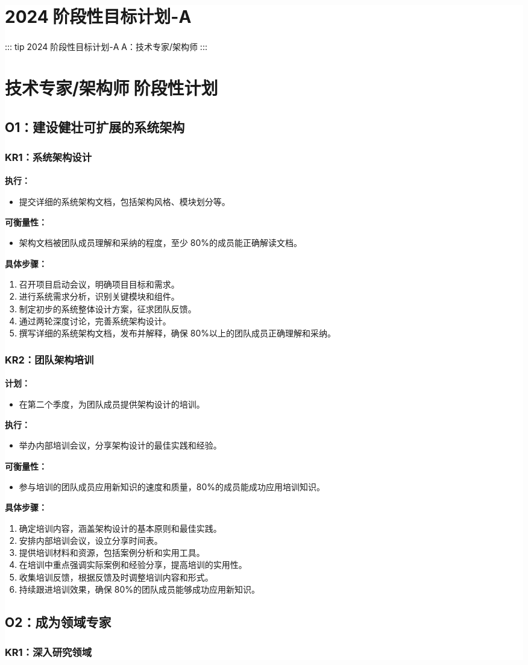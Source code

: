 # 2024 阶段性目标计划-A

::: tip 2024 阶段性目标计划-A
A：技术专家/架构师
:::

# 技术专家/架构师 阶段性计划

## O1：建设健壮可扩展的系统架构

### KR1：系统架构设计

**执行：**

- 提交详细的系统架构文档，包括架构风格、模块划分等。

**可衡量性：**

- 架构文档被团队成员理解和采纳的程度，至少 80%的成员能正确解读文档。

**具体步骤：**

1. 召开项目启动会议，明确项目目标和需求。
2. 进行系统需求分析，识别关键模块和组件。
3. 制定初步的系统整体设计方案，征求团队反馈。
4. 通过两轮深度讨论，完善系统架构设计。
5. 撰写详细的系统架构文档，发布并解释，确保 80%以上的团队成员正确理解和采纳。

### KR2：团队架构培训

**计划：**

- 在第二个季度，为团队成员提供架构设计的培训。

**执行：**

- 举办内部培训会议，分享架构设计的最佳实践和经验。

**可衡量性：**

- 参与培训的团队成员应用新知识的速度和质量，80%的成员能成功应用培训知识。

**具体步骤：**

1. 确定培训内容，涵盖架构设计的基本原则和最佳实践。
2. 安排内部培训会议，设立分享时间表。
3. 提供培训材料和资源，包括案例分析和实用工具。
4. 在培训中重点强调实际案例和经验分享，提高培训的实用性。
5. 收集培训反馈，根据反馈及时调整培训内容和形式。
6. 持续跟进培训效果，确保 80%的团队成员能够成功应用新知识。

## O2：成为领域专家

### KR1：深入研究领域
